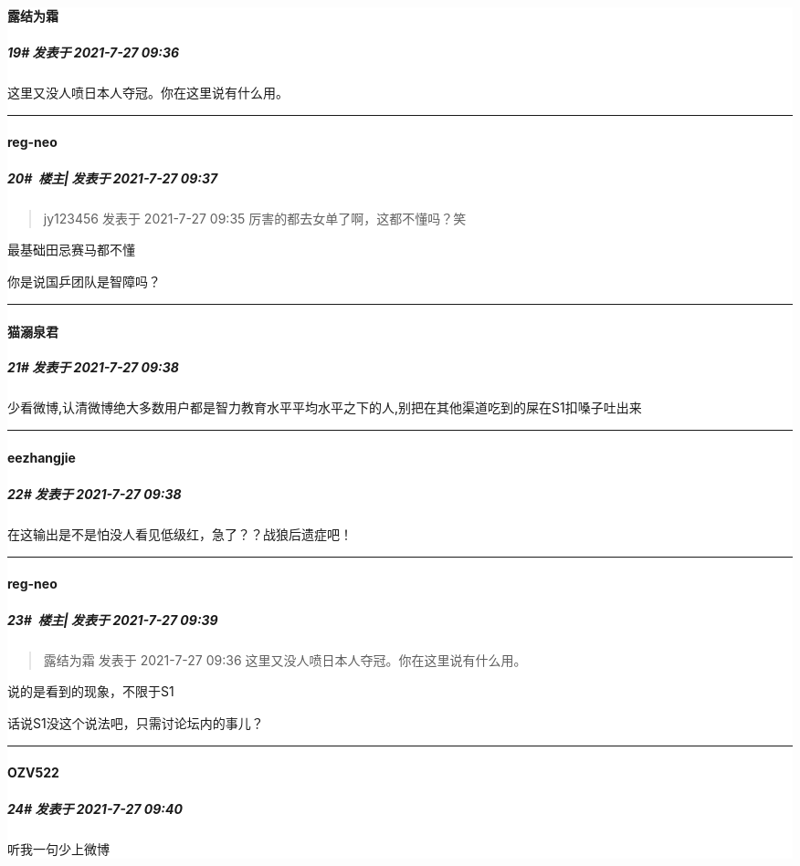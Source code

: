 ####  露结为霜  
##### 19#       发表于 2021-7-27 09:36


这里又没人喷日本人夺冠。你在这里说有什么用。


*****

####  reg-neo  
##### 20#         楼主| 发表于 2021-7-27 09:37


<blockquote>jy123456 发表于 2021-7-27 09:35
厉害的都去女单了啊，这都不懂吗？笑</blockquote>
最基础田忌赛马都不懂


你是说国乒团队是智障吗？


*****

####  猫溺泉君  
##### 21#       发表于 2021-7-27 09:38


少看微博,认清微博绝大多数用户都是智力教育水平平均水平之下的人,别把在其他渠道吃到的屎在S1扣嗓子吐出来


*****

####  eezhangjie  
##### 22#       发表于 2021-7-27 09:38


在这输出是不是怕没人看见低级红，急了？？战狼后遗症吧！


*****

####  reg-neo  
##### 23#         楼主| 发表于 2021-7-27 09:39


<blockquote>露结为霜 发表于 2021-7-27 09:36
这里又没人喷日本人夺冠。你在这里说有什么用。</blockquote>
说的是看到的现象，不限于S1


话说S1没这个说法吧，只需讨论坛内的事儿？


*****

####  OZV522  
##### 24#       发表于 2021-7-27 09:40


听我一句少上微博
